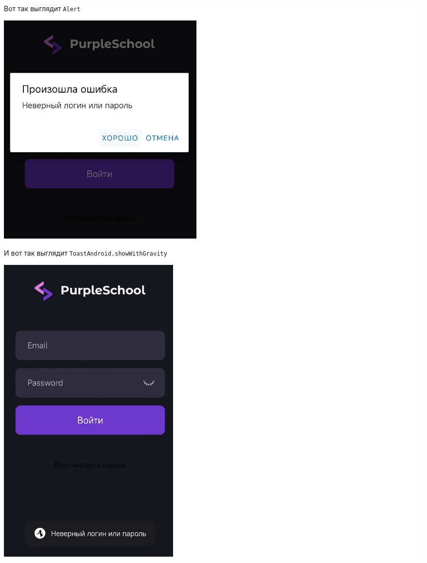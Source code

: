 Вот так выглядит `Alert`

![](_png/Pasted%20image%2020250228185052.png)

И вот так выглядит `ToastAndroid.showWithGravity`

![](_png/Pasted%20image%2020250228184735.png)
